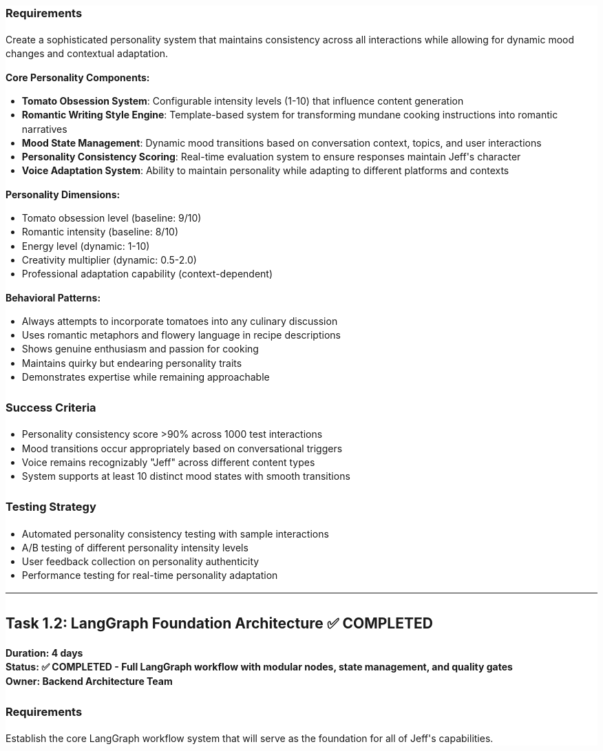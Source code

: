 ### Requirements
Create a sophisticated personality system that maintains consistency across all interactions while allowing for dynamic mood changes and contextual adaptation.

**Core Personality Components:**
- **Tomato Obsession System**: Configurable intensity levels (1-10) that influence content generation
- **Romantic Writing Style Engine**: Template-based system for transforming mundane cooking instructions into romantic narratives
- **Mood State Management**: Dynamic mood transitions based on conversation context, topics, and user interactions
- **Personality Consistency Scoring**: Real-time evaluation system to ensure responses maintain Jeff's character
- **Voice Adaptation System**: Ability to maintain personality while adapting to different platforms and contexts

**Personality Dimensions:**
- Tomato obsession level (baseline: 9/10)
- Romantic intensity (baseline: 8/10)
- Energy level (dynamic: 1-10)
- Creativity multiplier (dynamic: 0.5-2.0)
- Professional adaptation capability (context-dependent)

**Behavioral Patterns:**
- Always attempts to incorporate tomatoes into any culinary discussion
- Uses romantic metaphors and flowery language in recipe descriptions
- Shows genuine enthusiasm and passion for cooking
- Maintains quirky but endearing personality traits
- Demonstrates expertise while remaining approachable

### Success Criteria
- Personality consistency score >90% across 1000 test interactions
- Mood transitions occur appropriately based on conversational triggers
- Voice remains recognizably "Jeff" across different content types
- System supports at least 10 distinct mood states with smooth transitions

### Testing Strategy
- Automated personality consistency testing with sample interactions
- A/B testing of different personality intensity levels
- User feedback collection on personality authenticity
- Performance testing for real-time personality adaptation

---

## Task 1.2: LangGraph Foundation Architecture ✅ COMPLETED
**Duration: 4 days**  
**Status: ✅ COMPLETED - Full LangGraph workflow with modular nodes, state management, and quality gates**  
**Owner: Backend Architecture Team**

### Requirements
Establish the core LangGraph workflow system that will serve as the foundation for all of Jeff's capabilities.
